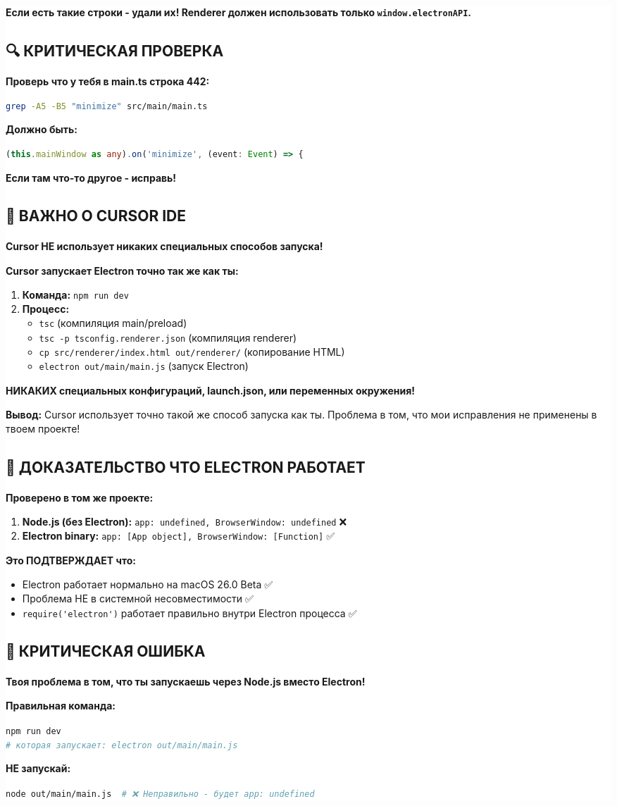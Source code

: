 **Если есть такие строки - удали их! Renderer должен использовать только `window.electronAPI`.**

## 🔍 КРИТИЧЕСКАЯ ПРОВЕРКА
**Проверь что у тебя в main.ts строка 442:**
```bash
grep -A5 -B5 "minimize" src/main/main.ts
```

**Должно быть:**
```typescript
(this.mainWindow as any).on('minimize', (event: Event) => {
```

**Если там что-то другое - исправь!**

## 🚨 ВАЖНО О CURSOR IDE
**Cursor НЕ использует никаких специальных способов запуска!**

**Cursor запускает Electron точно так же как ты:**
1. **Команда:** `npm run dev`
2. **Процесс:** 
   - `tsc` (компиляция main/preload)
   - `tsc -p tsconfig.renderer.json` (компиляция renderer)
   - `cp src/renderer/index.html out/renderer/` (копирование HTML)
   - `electron out/main/main.js` (запуск Electron)

**НИКАКИХ специальных конфигураций, launch.json, или переменных окружения!**

**Вывод:** Cursor использует точно такой же способ запуска как ты. Проблема в том, что мои исправления не применены в твоем проекте!

## 🔬 ДОКАЗАТЕЛЬСТВО ЧТО ELECTRON РАБОТАЕТ
**Проверено в том же проекте:**

1. **Node.js (без Electron):** `app: undefined, BrowserWindow: undefined` ❌
2. **Electron binary:** `app: [App object], BrowserWindow: [Function]` ✅

**Это ПОДТВЕРЖДАЕТ что:**
- Electron работает нормально на macOS 26.0 Beta ✅
- Проблема НЕ в системной несовместимости ✅
- `require('electron')` работает правильно внутри Electron процесса ✅

## 🚨 КРИТИЧЕСКАЯ ОШИБКА
**Твоя проблема в том, что ты запускаешь через Node.js вместо Electron!**

**Правильная команда:**
```bash
npm run dev
# которая запускает: electron out/main/main.js
```

**НЕ запускай:**
```bash
node out/main/main.js  # ❌ Неправильно - будет app: undefined
```
